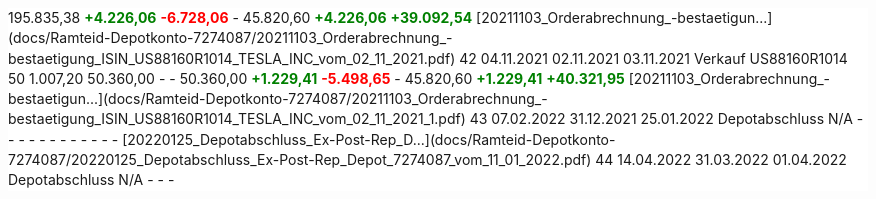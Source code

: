 <td>195.835,38</td>
<td><span style="color: green; font-weight: bold;">+4.226,06</span></td>
<td><span style="color: red; font-weight: bold;">-6.728,06</span></td>
<td>-</td>
<td>45.820,60</td>
<td><span style="color: green; font-weight: bold;">+4.226,06</span></td>
<td><span style="color: green; font-weight: bold;">+39.092,54</span></td>
<td>[20211103_Orderabrechnung_-bestaetigun...](docs/Ramteid-Depotkonto-7274087/20211103_Orderabrechnung_-bestaetigung_ISIN_US88160R1014_TESLA_INC_vom_02_11_2021.pdf)</td>
</tr>
<tr style="background-color: #28a745; color: white;">
<td>42</td>
<td>04.11.2021</td>
<td>02.11.2021</td>
<td>03.11.2021</td>
<td>Verkauf</td>
<td>US88160R1014</td>
<td>50</td>
<td>1.007,20</td>
<td>50.360,00</td>
<td>-</td>
<td>-</td>
<td>50.360,00</td>
<td><span style="color: green; font-weight: bold;">+1.229,41</span></td>
<td><span style="color: red; font-weight: bold;">-5.498,65</span></td>
<td>-</td>
<td>45.820,60</td>
<td><span style="color: green; font-weight: bold;">+1.229,41</span></td>
<td><span style="color: green; font-weight: bold;">+40.321,95</span></td>
<td>[20211103_Orderabrechnung_-bestaetigun...](docs/Ramteid-Depotkonto-7274087/20211103_Orderabrechnung_-bestaetigung_ISIN_US88160R1014_TESLA_INC_vom_02_11_2021_1.pdf)</td>
</tr>
<tr style="background-color: #000000; color: white;">
<td>43</td>
<td>07.02.2022</td>
<td>31.12.2021</td>
<td>25.01.2022</td>
<td>Depotabschluss</td>
<td>N/A</td>
<td>-</td>
<td>-</td>
<td>-</td>
<td>-</td>
<td>-</td>
<td>-</td>
<td>-</td>
<td>-</td>
<td>-</td>
<td>-</td>
<td>-</td>
<td>-</td>
<td>[20220125_Depotabschluss_Ex-Post-Rep_D...](docs/Ramteid-Depotkonto-7274087/20220125_Depotabschluss_Ex-Post-Rep_Depot_7274087_vom_11_01_2022.pdf)</td>
</tr>
<tr style="background-color: #000000; color: white;">
<td>44</td>
<td>14.04.2022</td>
<td>31.03.2022</td>
<td>01.04.2022</td>
<td>Depotabschluss</td>
<td>N/A</td>
<td>-</td>
<td>-</td>
<td>-</td>